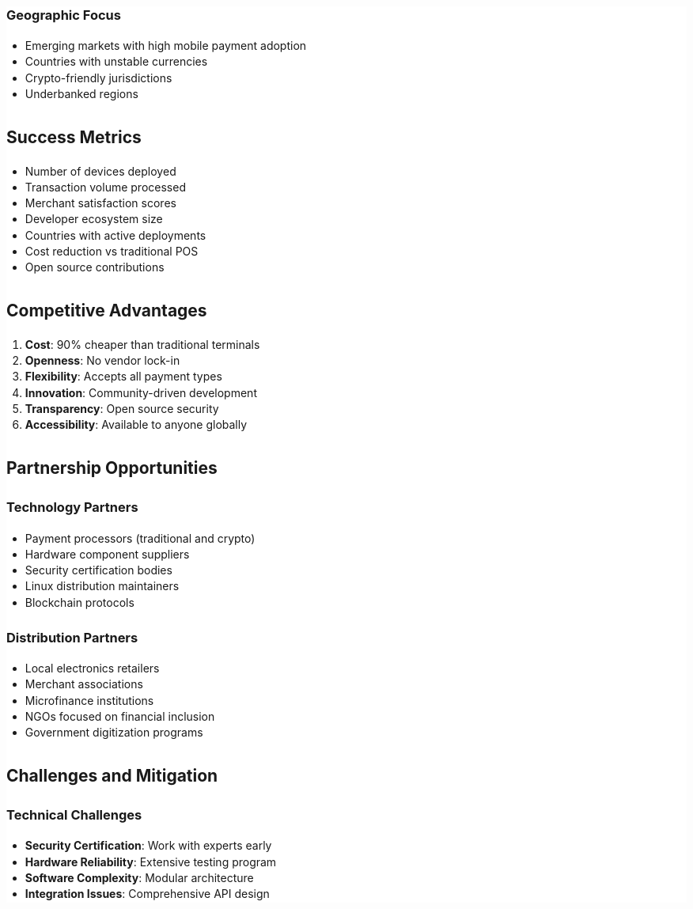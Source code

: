 ### Geographic Focus
- Emerging markets with high mobile payment adoption
- Countries with unstable currencies
- Crypto-friendly jurisdictions
- Underbanked regions

## Success Metrics

- Number of devices deployed
- Transaction volume processed
- Merchant satisfaction scores
- Developer ecosystem size
- Countries with active deployments
- Cost reduction vs traditional POS
- Open source contributions

## Competitive Advantages

1. **Cost**: 90% cheaper than traditional terminals
2. **Openness**: No vendor lock-in
3. **Flexibility**: Accepts all payment types
4. **Innovation**: Community-driven development
5. **Transparency**: Open source security
6. **Accessibility**: Available to anyone globally

## Partnership Opportunities

### Technology Partners
- Payment processors (traditional and crypto)
- Hardware component suppliers
- Security certification bodies
- Linux distribution maintainers
- Blockchain protocols

### Distribution Partners
- Local electronics retailers
- Merchant associations
- Microfinance institutions
- NGOs focused on financial inclusion
- Government digitization programs

## Challenges and Mitigation

### Technical Challenges
- **Security Certification**: Work with experts early
- **Hardware Reliability**: Extensive testing program
- **Software Complexity**: Modular architecture
- **Integration Issues**: Comprehensive API design
